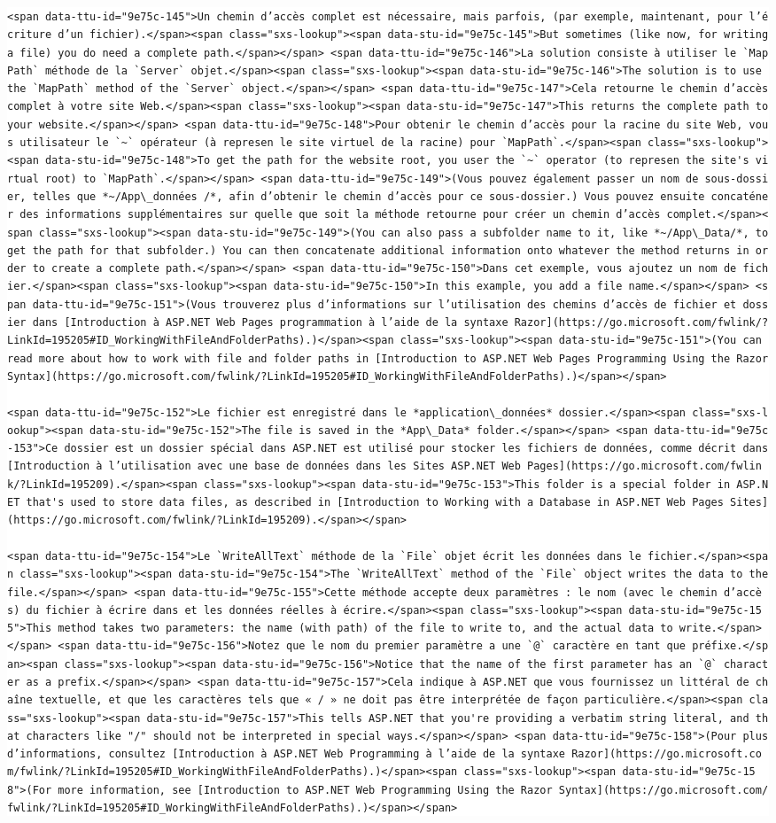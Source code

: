     <span data-ttu-id="9e75c-145">Un chemin d’accès complet est nécessaire, mais parfois, (par exemple, maintenant, pour l’écriture d’un fichier).</span><span class="sxs-lookup"><span data-stu-id="9e75c-145">But sometimes (like now, for writing a file) you do need a complete path.</span></span> <span data-ttu-id="9e75c-146">La solution consiste à utiliser le `MapPath` méthode de la `Server` objet.</span><span class="sxs-lookup"><span data-stu-id="9e75c-146">The solution is to use the `MapPath` method of the `Server` object.</span></span> <span data-ttu-id="9e75c-147">Cela retourne le chemin d’accès complet à votre site Web.</span><span class="sxs-lookup"><span data-stu-id="9e75c-147">This returns the complete path to your website.</span></span> <span data-ttu-id="9e75c-148">Pour obtenir le chemin d’accès pour la racine du site Web, vous utilisateur le `~` opérateur (à represen le site virtuel de la racine) pour `MapPath`.</span><span class="sxs-lookup"><span data-stu-id="9e75c-148">To get the path for the website root, you user the `~` operator (to represen the site's virtual root) to `MapPath`.</span></span> <span data-ttu-id="9e75c-149">(Vous pouvez également passer un nom de sous-dossier, telles que *~/App\_données /*, afin d’obtenir le chemin d’accès pour ce sous-dossier.) Vous pouvez ensuite concaténer des informations supplémentaires sur quelle que soit la méthode retourne pour créer un chemin d’accès complet.</span><span class="sxs-lookup"><span data-stu-id="9e75c-149">(You can also pass a subfolder name to it, like *~/App\_Data/*, to get the path for that subfolder.) You can then concatenate additional information onto whatever the method returns in order to create a complete path.</span></span> <span data-ttu-id="9e75c-150">Dans cet exemple, vous ajoutez un nom de fichier.</span><span class="sxs-lookup"><span data-stu-id="9e75c-150">In this example, you add a file name.</span></span> <span data-ttu-id="9e75c-151">(Vous trouverez plus d’informations sur l’utilisation des chemins d’accès de fichier et dossier dans [Introduction à ASP.NET Web Pages programmation à l’aide de la syntaxe Razor](https://go.microsoft.com/fwlink/?LinkId=195205#ID_WorkingWithFileAndFolderPaths).)</span><span class="sxs-lookup"><span data-stu-id="9e75c-151">(You can read more about how to work with file and folder paths in [Introduction to ASP.NET Web Pages Programming Using the Razor Syntax](https://go.microsoft.com/fwlink/?LinkId=195205#ID_WorkingWithFileAndFolderPaths).)</span></span>

    <span data-ttu-id="9e75c-152">Le fichier est enregistré dans le *application\_données* dossier.</span><span class="sxs-lookup"><span data-stu-id="9e75c-152">The file is saved in the *App\_Data* folder.</span></span> <span data-ttu-id="9e75c-153">Ce dossier est un dossier spécial dans ASP.NET est utilisé pour stocker les fichiers de données, comme décrit dans [Introduction à l’utilisation avec une base de données dans les Sites ASP.NET Web Pages](https://go.microsoft.com/fwlink/?LinkId=195209).</span><span class="sxs-lookup"><span data-stu-id="9e75c-153">This folder is a special folder in ASP.NET that's used to store data files, as described in [Introduction to Working with a Database in ASP.NET Web Pages Sites](https://go.microsoft.com/fwlink/?LinkId=195209).</span></span>

    <span data-ttu-id="9e75c-154">Le `WriteAllText` méthode de la `File` objet écrit les données dans le fichier.</span><span class="sxs-lookup"><span data-stu-id="9e75c-154">The `WriteAllText` method of the `File` object writes the data to the file.</span></span> <span data-ttu-id="9e75c-155">Cette méthode accepte deux paramètres : le nom (avec le chemin d’accès) du fichier à écrire dans et les données réelles à écrire.</span><span class="sxs-lookup"><span data-stu-id="9e75c-155">This method takes two parameters: the name (with path) of the file to write to, and the actual data to write.</span></span> <span data-ttu-id="9e75c-156">Notez que le nom du premier paramètre a une `@` caractère en tant que préfixe.</span><span class="sxs-lookup"><span data-stu-id="9e75c-156">Notice that the name of the first parameter has an `@` character as a prefix.</span></span> <span data-ttu-id="9e75c-157">Cela indique à ASP.NET que vous fournissez un littéral de chaîne textuelle, et que les caractères tels que « / » ne doit pas être interprétée de façon particulière.</span><span class="sxs-lookup"><span data-stu-id="9e75c-157">This tells ASP.NET that you're providing a verbatim string literal, and that characters like "/" should not be interpreted in special ways.</span></span> <span data-ttu-id="9e75c-158">(Pour plus d’informations, consultez [Introduction à ASP.NET Web Programming à l’aide de la syntaxe Razor](https://go.microsoft.com/fwlink/?LinkId=195205#ID_WorkingWithFileAndFolderPaths).)</span><span class="sxs-lookup"><span data-stu-id="9e75c-158">(For more information, see [Introduction to ASP.NET Web Programming Using the Razor Syntax](https://go.microsoft.com/fwlink/?LinkId=195205#ID_WorkingWithFileAndFolderPaths).)</span></span>
